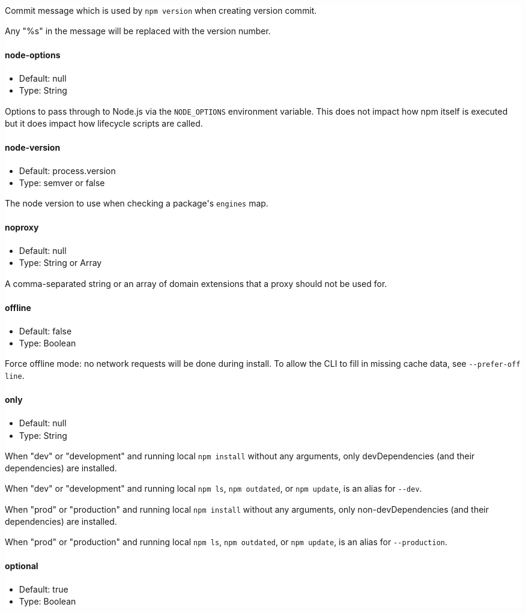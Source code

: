Commit message which is used by `npm version` when creating version commit.

Any "%s" in the message will be replaced with the version number.

#### node-options

* Default: null
* Type: String

Options to pass through to Node.js via the `NODE_OPTIONS` environment variable. This does not impact how npm itself is
executed but it does impact how lifecycle scripts are called.

#### node-version

* Default: process.version
* Type: semver or false

The node version to use when checking a package's `engines` map.

#### noproxy

* Default: null
* Type: String or Array

A comma-separated string or an array of domain extensions that a proxy should not be used for.

#### offline

* Default: false
* Type: Boolean

Force offline mode: no network requests will be done during install. To allow the CLI to fill in missing cache data,
see `--prefer-offline`.

#### only

* Default: null
* Type: String

When "dev" or "development" and running local `npm install` without any arguments, only devDependencies (and their
dependencies) are installed.

When "dev" or "development" and running local `npm ls`, `npm outdated`, or
`npm update`, is an alias for `--dev`.

When "prod" or "production" and running local `npm install` without any arguments, only non-devDependencies (and their
dependencies) are installed.

When "prod" or "production" and running local `npm ls`, `npm outdated`, or
`npm update`, is an alias for `--production`.

#### optional

* Default: true
* Type: Boolean
